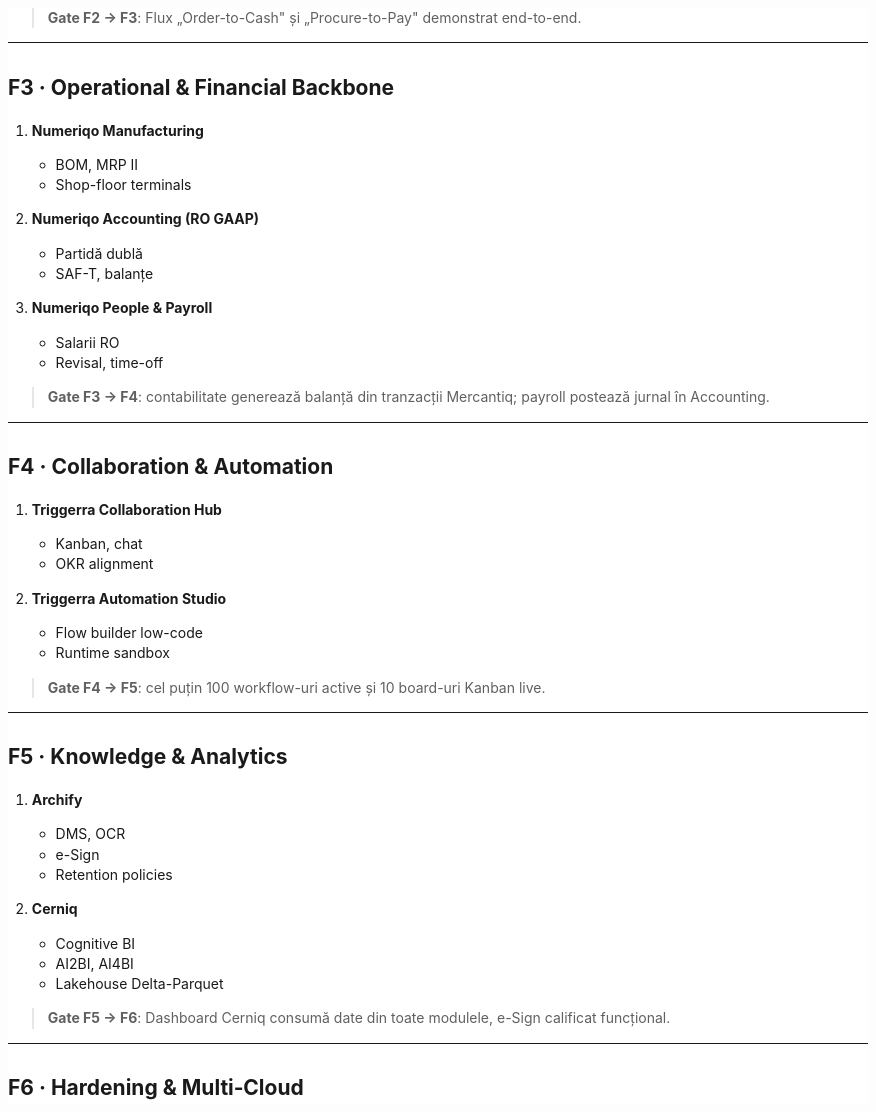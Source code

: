 > **Gate F2 → F3**: Flux „Order-to-Cash" și „Procure-to-Pay" demonstrat end-to-end.

---

## F3 · Operational & Financial Backbone

1. **Numeriqo Manufacturing**
   - BOM, MRP II
   - Shop-floor terminals

2. **Numeriqo Accounting (RO GAAP)**
   - Partidă dublă
   - SAF-T, balanțe

3. **Numeriqo People & Payroll**
   - Salarii RO
   - Revisal, time-off

> **Gate F3 → F4**: contabilitate generează balanță din tranzacții Mercantiq; payroll postează jurnal în Accounting.

---

## F4 · Collaboration & Automation

1. **Triggerra Collaboration Hub**
   - Kanban, chat
   - OKR alignment

2. **Triggerra Automation Studio**
   - Flow builder low-code
   - Runtime sandbox

> **Gate F4 → F5**: cel puțin 100 workflow-uri active și 10 board-uri Kanban live.

---

## F5 · Knowledge & Analytics

1. **Archify**
   - DMS, OCR
   - e-Sign
   - Retention policies

2. **Cerniq**
   - Cognitive BI
   - AI2BI, AI4BI
   - Lakehouse Delta-Parquet

> **Gate F5 → F6**: Dashboard Cerniq consumă date din toate modulele, e-Sign calificat funcțional.

---

## F6 · Hardening & Multi‑Cloud

